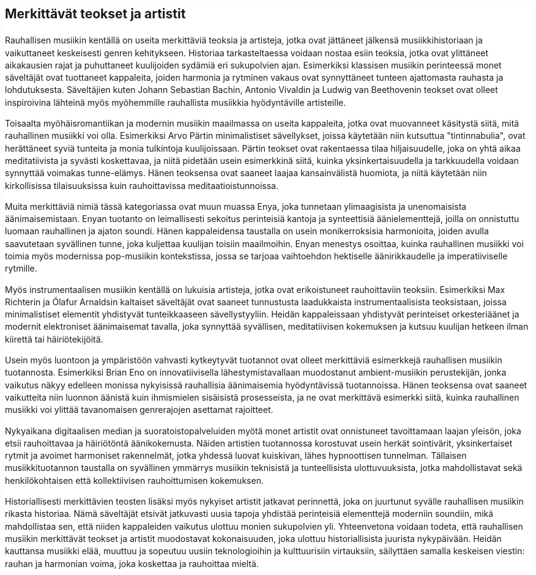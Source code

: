 
## Merkittävät teokset ja artistit

Rauhallisen musiikin kentällä on useita merkittäviä teoksia ja artisteja, jotka ovat jättäneet jälkensä musiikkihistoriaan ja vaikuttaneet keskeisesti genren kehitykseen. Historiaa tarkasteltaessa voidaan nostaa esiin teoksia, jotka ovat ylittäneet aikakausien rajat ja puhuttaneet kuulijoiden sydämiä eri sukupolvien ajan. Esimerkiksi klassisen musiikin perinteessä monet säveltäjät ovat tuottaneet kappaleita, joiden harmonia ja rytminen vakaus ovat synnyttäneet tunteen ajattomasta rauhasta ja lohdutuksesta. Säveltäjien kuten Johann Sebastian Bachin, Antonio Vivaldin ja Ludwig van Beethovenin teokset ovat olleet inspiroivina lähteinä myös myöhemmille rauhallista musiikkia hyödyntäville artisteille.

Toisaalta myöhäisromantiikan ja modernin musiikin maailmassa on useita kappaleita, jotka ovat muovanneet käsitystä siitä, mitä rauhallinen musiikki voi olla. Esimerkiksi Arvo Pärtin minimalistiset sävellykset, joissa käytetään niin kutsuttua "tintinnabulia", ovat herättäneet syviä tunteita ja monia tulkintoja kuulijoissaan. Pärtin teokset ovat rakentaessa tilaa hiljaisuudelle, joka on yhtä aikaa meditatiivista ja syvästi koskettavaa, ja niitä pidetään usein esimerkkinä siitä, kuinka yksinkertaisuudella ja tarkkuudella voidaan synnyttää voimakas tunne-elämys. Hänen teoksensa ovat saaneet laajaa kansainvälistä huomiota, ja niitä käytetään niin kirkollisissa tilaisuuksissa kuin rauhoittavissa meditaatioistunnoissa.

Muita merkittäviä nimiä tässä kategoriassa ovat muun muassa Enya, joka tunnetaan ylimaagisista ja unenomaisista äänimaisemistaan. Enyan tuotanto on leimallisesti sekoitus perinteisiä kantoja ja synteettisiä äänielementtejä, joilla on onnistuttu luomaan rauhallinen ja ajaton soundi. Hänen kappaleidensa taustalla on usein monikerroksisia harmonioita, joiden avulla saavutetaan syvällinen tunne, joka kuljettaa kuulijan toisiin maailmoihin. Enyan menestys osoittaa, kuinka rauhallinen musiikki voi toimia myös modernissa pop-musiikin kontekstissa, jossa se tarjoaa vaihtoehdon hektiselle äänirikkaudelle ja imperatiiviselle rytmille.

Myös instrumentaalisen musiikin kentällä on lukuisia artisteja, jotka ovat erikoistuneet rauhoittaviin teoksiin. Esimerkiksi Max Richterin ja Ólafur Arnaldsin kaltaiset säveltäjät ovat saaneet tunnustusta laadukkaista instrumentaalisista teoksistaan, joissa minimalistiset elementit yhdistyvät tunteikkaaseen sävellystyyliin. Heidän kappaleissaan yhdistyvät perinteiset orkesteriäänet ja modernit elektroniset äänimaisemat tavalla, joka synnyttää syvällisen, meditatiivisen kokemuksen ja kutsuu kuulijan hetkeen ilman kiirettä tai häiriötekijöitä.  
 
Usein myös luontoon ja ympäristöön vahvasti kytkeytyvät tuotannot ovat olleet merkittäviä esimerkkejä rauhallisen musiikin tuotannosta. Esimerkiksi Brian Eno on innovatiivisella lähestymistavallaan muodostanut ambient-musiikin perustekijän, jonka vaikutus näkyy edelleen monissa nykyisissä rauhallisia äänimaisemia hyödyntävissä tuotannoissa. Hänen teoksensa ovat saaneet vaikutteita niin luonnon äänistä kuin ihmismielen sisäisistä prosesseista, ja ne ovat merkittävä esimerkki siitä, kuinka rauhallinen musiikki voi ylittää tavanomaisen genrerajojen asettamat rajoitteet.

Nykyaikana digitaalisen median ja suoratoistopalveluiden myötä monet artistit ovat onnistuneet tavoittamaan laajan yleisön, joka etsii rauhoittavaa ja häiriötöntä äänikokemusta. Näiden artistien tuotannossa korostuvat usein herkät sointivärit, yksinkertaiset rytmit ja avoimet harmoniset rakennelmät, jotka yhdessä luovat kuiskivan, lähes hypnoottisen tunnelman. Tällaisen musiikkituotannon taustalla on syvällinen ymmärrys musiikin teknisistä ja tunteellisista ulottuvuuksista, jotka mahdollistavat sekä henkilökohtaisen että kollektiivisen rauhoittumisen kokemuksen.  

Historiallisesti merkittävien teosten lisäksi myös nykyiset artistit jatkavat perinnettä, joka on juurtunut syvälle rauhallisen musiikin rikasta historiaa. Nämä säveltäjät etsivät jatkuvasti uusia tapoja yhdistää perinteisiä elementtejä moderniin soundiin, mikä mahdollistaa sen, että niiden kappaleiden vaikutus ulottuu monien sukupolvien yli. Yhteenvetona voidaan todeta, että rauhallisen musiikin merkittävät teokset ja artistit muodostavat kokonaisuuden, joka ulottuu historiallisista juurista nykypäivään. Heidän kauttansa musiikki elää, muuttuu ja sopeutuu uusiin teknologioihin ja kulttuurisiin virtauksiin, säilyttäen samalla keskeisen viestin: rauhan ja harmonian voima, joka koskettaa ja rauhoittaa mieltä.
